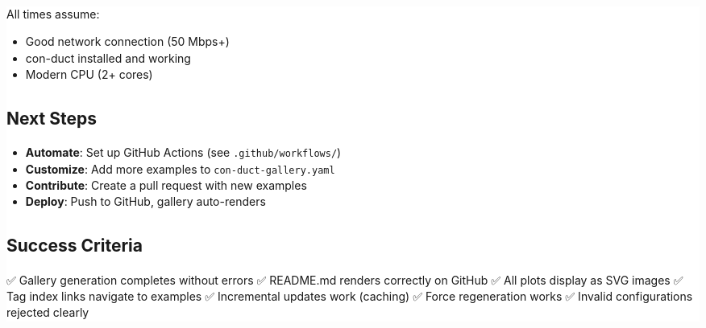 All times assume:
- Good network connection (50 Mbps+)
- con-duct installed and working
- Modern CPU (2+ cores)

## Next Steps

- **Automate**: Set up GitHub Actions (see `.github/workflows/`)
- **Customize**: Add more examples to `con-duct-gallery.yaml`
- **Contribute**: Create a pull request with new examples
- **Deploy**: Push to GitHub, gallery auto-renders

## Success Criteria

✅ Gallery generation completes without errors
✅ README.md renders correctly on GitHub
✅ All plots display as SVG images
✅ Tag index links navigate to examples
✅ Incremental updates work (caching)
✅ Force regeneration works
✅ Invalid configurations rejected clearly
